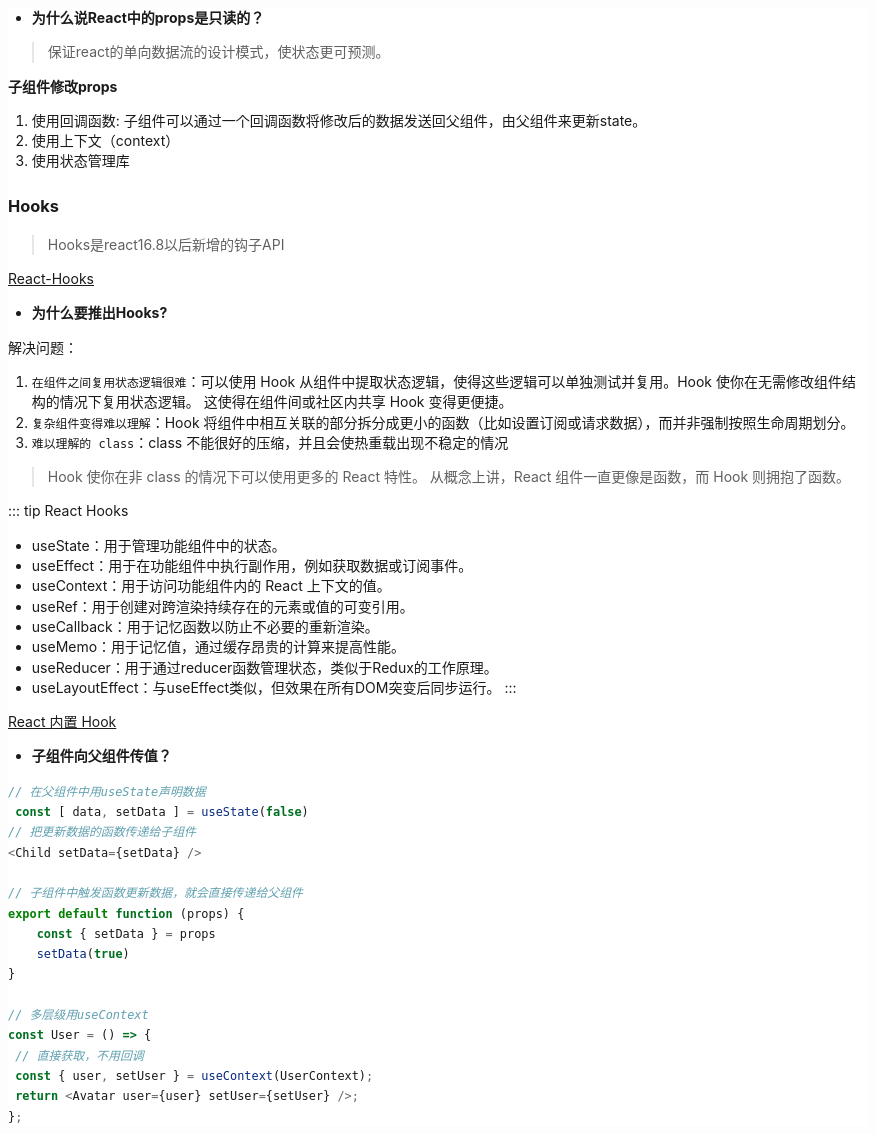 - **为什么说React中的props是只读的？**
> 保证react的单向数据流的设计模式，使状态更可预测。

**子组件修改props**
1. 使用回调函数: 子组件可以通过一个回调函数将修改后的数据发送回父组件，由父组件来更新state。
2. 使用上下文（context）
3. 使用状态管理库



### Hooks

> Hooks是react16.8以后新增的钩子API

[React-Hooks](https://zh-hans.react.dev/reference/react/hooks)



- **为什么要推出Hooks?**

解决问题：
1. `在组件之间复用状态逻辑很难`：可以使用 Hook 从组件中提取状态逻辑，使得这些逻辑可以单独测试并复用。Hook 使你在无需修改组件结构的情况下复用状态逻辑。 这使得在组件间或社区内共享 Hook 变得更便捷。
2. `复杂组件变得难以理解`：Hook 将组件中相互关联的部分拆分成更小的函数（比如设置订阅或请求数据），而并非强制按照生命周期划分。
3. `难以理解的 class`：class 不能很好的压缩，并且会使热重载出现不稳定的情况
> Hook 使你在非 class 的情况下可以使用更多的 React 特性。 从概念上讲，React 组件一直更像是函数，而 Hook 则拥抱了函数。


::: tip React Hooks
- useState：用于管理功能组件中的状态。
- useEffect：用于在功能组件中执行副作用，例如获取数据或订阅事件。
- useContext：用于访问功能组件内的 React 上下文的值。
- useRef：用于创建对跨渲染持续存在的元素或值的可变引用。
- useCallback：用于记忆函数以防止不必要的重新渲染。
- useMemo：用于记忆值，通过缓存昂贵的计算来提高性能。
- useReducer：用于通过reducer函数管理状态，类似于Redux的工作原理。
- useLayoutEffect：与useEffect类似，但效果在所有DOM突变后同步运行。
:::

[React 内置 Hook](https://zh-hans.react.dev/reference/react/hooks)



- **子组件向父组件传值？**

``` js
// 在父组件中用useState声明数据
 const [ data, setData ] = useState(false)
// 把更新数据的函数传递给子组件
<Child setData={setData} />

// 子组件中触发函数更新数据，就会直接传递给父组件
export default function (props) {
    const { setData } = props
    setData(true)
}

// 多层级用useContext
const User = () => {
 // 直接获取，不用回调
 const { user, setUser } = useContext(UserContext);
 return <Avatar user={user} setUser={setUser} />;
};
```
